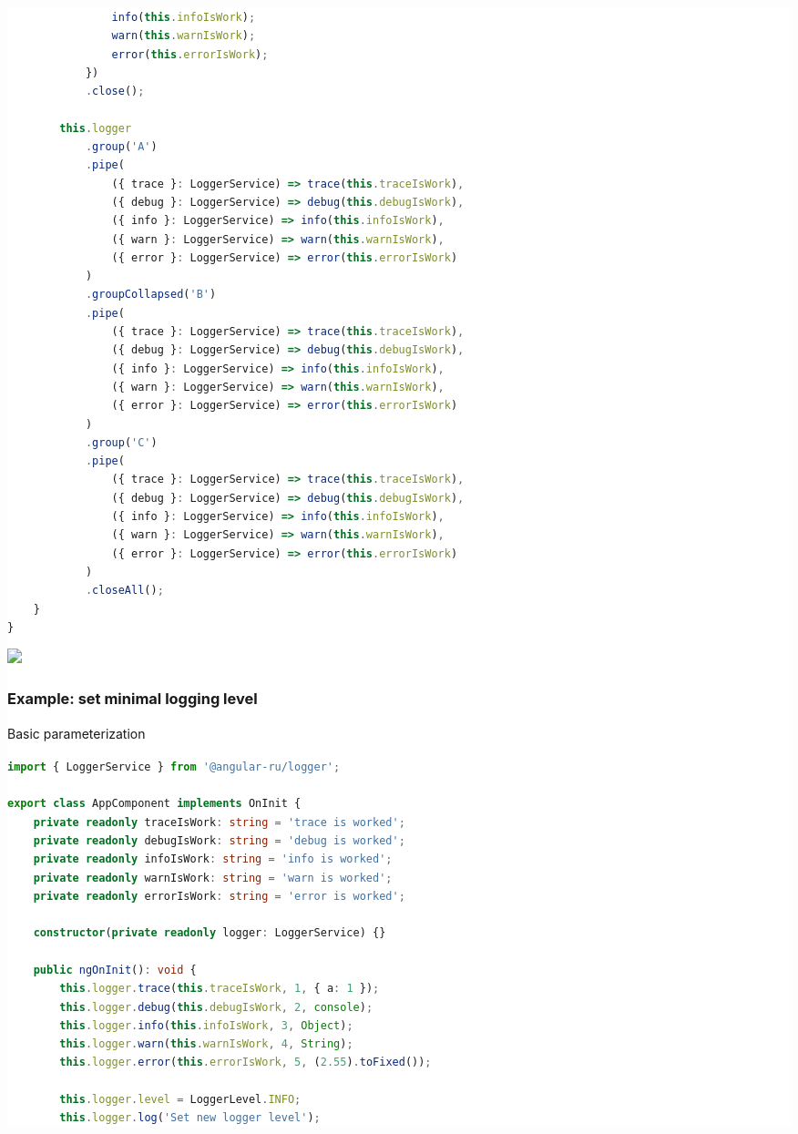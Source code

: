 ```typescript
                info(this.infoIsWork);
                warn(this.warnIsWork);
                error(this.errorIsWork);
            })
            .close();

        this.logger
            .group('A')
            .pipe(
                ({ trace }: LoggerService) => trace(this.traceIsWork),
                ({ debug }: LoggerService) => debug(this.debugIsWork),
                ({ info }: LoggerService) => info(this.infoIsWork),
                ({ warn }: LoggerService) => warn(this.warnIsWork),
                ({ error }: LoggerService) => error(this.errorIsWork)
            )
            .groupCollapsed('B')
            .pipe(
                ({ trace }: LoggerService) => trace(this.traceIsWork),
                ({ debug }: LoggerService) => debug(this.debugIsWork),
                ({ info }: LoggerService) => info(this.infoIsWork),
                ({ warn }: LoggerService) => warn(this.warnIsWork),
                ({ error }: LoggerService) => error(this.errorIsWork)
            )
            .group('C')
            .pipe(
                ({ trace }: LoggerService) => trace(this.traceIsWork),
                ({ debug }: LoggerService) => debug(this.debugIsWork),
                ({ info }: LoggerService) => info(this.infoIsWork),
                ({ warn }: LoggerService) => warn(this.warnIsWork),
                ({ error }: LoggerService) => error(this.errorIsWork)
            )
            .closeAll();
    }
}
```

![](https://habrastorage.org/webt/_n/wz/8l/_nwz8l25o12tmu0d8sxyyjttmck.gif)

### Example: set minimal logging level

Basic parameterization

```typescript
import { LoggerService } from '@angular-ru/logger';

export class AppComponent implements OnInit {
    private readonly traceIsWork: string = 'trace is worked';
    private readonly debugIsWork: string = 'debug is worked';
    private readonly infoIsWork: string = 'info is worked';
    private readonly warnIsWork: string = 'warn is worked';
    private readonly errorIsWork: string = 'error is worked';

    constructor(private readonly logger: LoggerService) {}

    public ngOnInit(): void {
        this.logger.trace(this.traceIsWork, 1, { a: 1 });
        this.logger.debug(this.debugIsWork, 2, console);
        this.logger.info(this.infoIsWork, 3, Object);
        this.logger.warn(this.warnIsWork, 4, String);
        this.logger.error(this.errorIsWork, 5, (2.55).toFixed());

        this.logger.level = LoggerLevel.INFO;
        this.logger.log('Set new logger level');

```